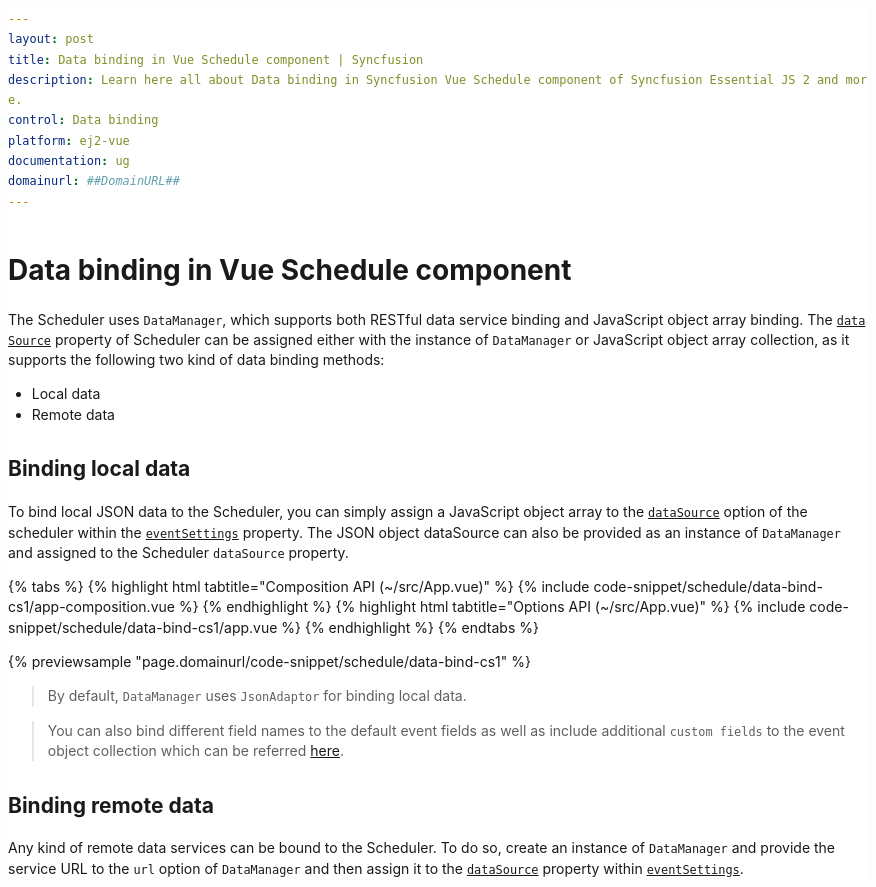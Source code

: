 ```yaml
---
layout: post
title: Data binding in Vue Schedule component | Syncfusion
description: Learn here all about Data binding in Syncfusion Vue Schedule component of Syncfusion Essential JS 2 and more.
control: Data binding 
platform: ej2-vue
documentation: ug
domainurl: ##DomainURL##
---
```


# Data binding in Vue Schedule component

The Scheduler uses `DataManager`, which supports both RESTful data service binding and JavaScript object array binding. The [`dataSource`](../api/schedule/eventSettings/#datasource) property of Scheduler can be assigned either with the instance of `DataManager` or JavaScript object array collection, as it supports the following two kind of data binding methods:

* Local data
* Remote data

## Binding local data

To bind local JSON data to the Scheduler, you can simply assign a JavaScript object array to the [`dataSource`](../api/schedule/eventSettings/#datasource) option of the scheduler within the [`eventSettings`](../api/schedule/eventSettings/) property. The JSON object dataSource can also be provided as an instance of `DataManager` and assigned to the Scheduler `dataSource` property.

{% tabs %}
{% highlight html tabtitle="Composition API (~/src/App.vue)" %}
{% include code-snippet/schedule/data-bind-cs1/app-composition.vue %}
{% endhighlight %}
{% highlight html tabtitle="Options API (~/src/App.vue)" %}
{% include code-snippet/schedule/data-bind-cs1/app.vue %}
{% endhighlight %}
{% endtabs %}
        
{% previewsample "page.domainurl/code-snippet/schedule/data-bind-cs1" %}

> By default, `DataManager` uses `JsonAdaptor` for binding local data.

> You can also bind different field names to the default event fields as well as include additional `custom fields` to the event object collection which can be referred [here](./appointments/#event-fields).

## Binding remote data

Any kind of remote data services can be bound to the Scheduler. To do so, create an instance of `DataManager` and provide the service URL to the `url` option of `DataManager` and then assign it to the [`dataSource`](../api/schedule/eventSettings/#datasource) property within [`eventSettings`](../api/schedule/eventSettings/).
